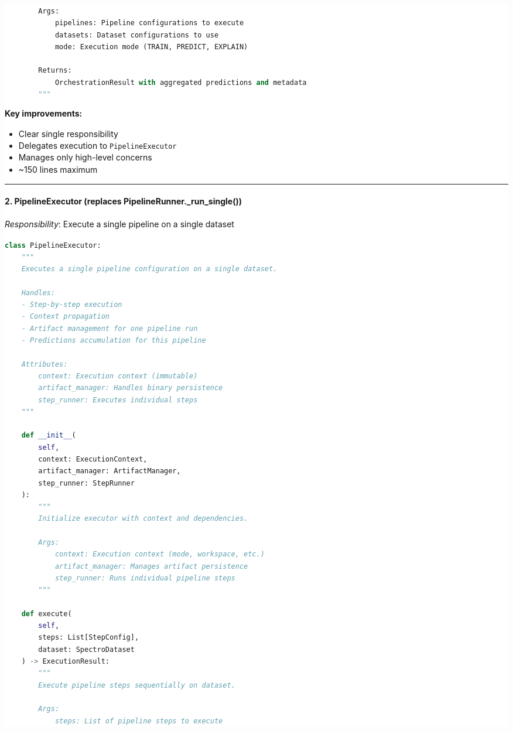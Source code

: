 ```python
        Args:
            pipelines: Pipeline configurations to execute
            datasets: Dataset configurations to use
            mode: Execution mode (TRAIN, PREDICT, EXPLAIN)

        Returns:
            OrchestrationResult with aggregated predictions and metadata
        """
```

**Key improvements:**
- Clear single responsibility
- Delegates execution to `PipelineExecutor`
- Manages only high-level concerns
- ~150 lines maximum

---

#### 2. **PipelineExecutor** (replaces PipelineRunner._run_single())
*Responsibility*: Execute a single pipeline on a single dataset

```python
class PipelineExecutor:
    """
    Executes a single pipeline configuration on a single dataset.

    Handles:
    - Step-by-step execution
    - Context propagation
    - Artifact management for one pipeline run
    - Predictions accumulation for this pipeline

    Attributes:
        context: Execution context (immutable)
        artifact_manager: Handles binary persistence
        step_runner: Executes individual steps
    """

    def __init__(
        self,
        context: ExecutionContext,
        artifact_manager: ArtifactManager,
        step_runner: StepRunner
    ):
        """
        Initialize executor with context and dependencies.

        Args:
            context: Execution context (mode, workspace, etc.)
            artifact_manager: Manages artifact persistence
            step_runner: Runs individual pipeline steps
        """

    def execute(
        self,
        steps: List[StepConfig],
        dataset: SpectroDataset
    ) -> ExecutionResult:
        """
        Execute pipeline steps sequentially on dataset.

        Args:
            steps: List of pipeline steps to execute
```